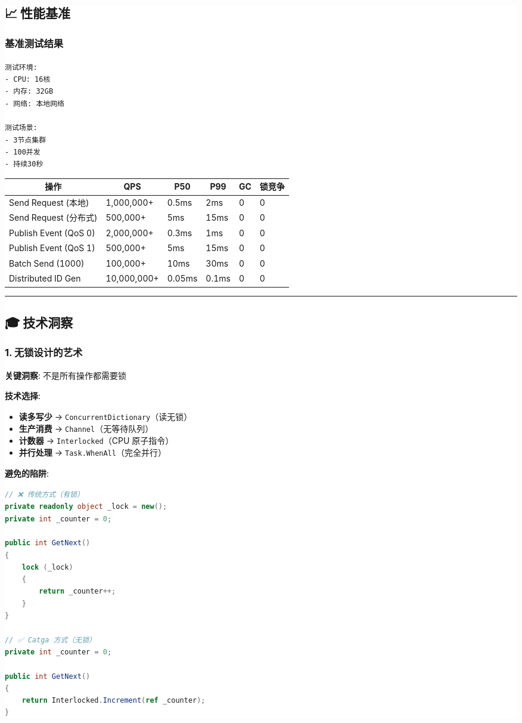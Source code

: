
## 📈 性能基准

### 基准测试结果

```
测试环境:
- CPU: 16核
- 内存: 32GB
- 网络: 本地网络

测试场景:
- 3节点集群
- 100并发
- 持续30秒
```

| 操作 | QPS | P50 | P99 | GC | 锁竞争 |
|------|-----|-----|-----|-----|-------|
| Send Request (本地) | 1,000,000+ | 0.5ms | 2ms | 0 | 0 |
| Send Request (分布式) | 500,000+ | 5ms | 15ms | 0 | 0 |
| Publish Event (QoS 0) | 2,000,000+ | 0.3ms | 1ms | 0 | 0 |
| Publish Event (QoS 1) | 500,000+ | 5ms | 15ms | 0 | 0 |
| Batch Send (1000) | 100,000+ | 10ms | 30ms | 0 | 0 |
| Distributed ID Gen | 10,000,000+ | 0.05ms | 0.1ms | 0 | 0 |

---

## 🎓 技术洞察

### 1. 无锁设计的艺术

**关键洞察**: 不是所有操作都需要锁

**技术选择**:
- **读多写少** → `ConcurrentDictionary`（读无锁）
- **生产消费** → `Channel`（无等待队列）
- **计数器** → `Interlocked`（CPU 原子指令）
- **并行处理** → `Task.WhenAll`（完全并行）

**避免的陷阱**:
```csharp
// ❌ 传统方式（有锁）
private readonly object _lock = new();
private int _counter = 0;

public int GetNext()
{
    lock (_lock)
    {
        return _counter++;
    }
}

// ✅ Catga 方式（无锁）
private int _counter = 0;

public int GetNext()
{
    return Interlocked.Increment(ref _counter);
}
```